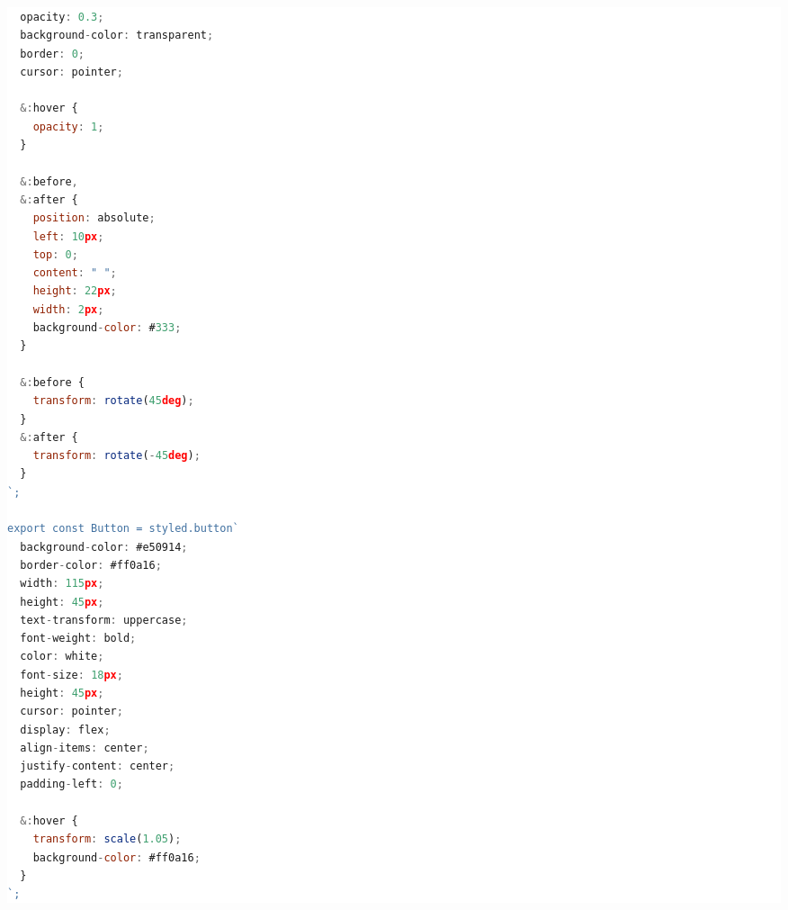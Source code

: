 ```js
  opacity: 0.3;
  background-color: transparent;
  border: 0;
  cursor: pointer;

  &:hover {
    opacity: 1;
  }

  &:before,
  &:after {
    position: absolute;
    left: 10px;
    top: 0;
    content: " ";
    height: 22px;
    width: 2px;
    background-color: #333;
  }

  &:before {
    transform: rotate(45deg);
  }
  &:after {
    transform: rotate(-45deg);
  }
`;

export const Button = styled.button`
  background-color: #e50914;
  border-color: #ff0a16;
  width: 115px;
  height: 45px;
  text-transform: uppercase;
  font-weight: bold;
  color: white;
  font-size: 18px;
  height: 45px;
  cursor: pointer;
  display: flex;
  align-items: center;
  justify-content: center;
  padding-left: 0;

  &:hover {
    transform: scale(1.05);
    background-color: #ff0a16;
  }
`;
```
